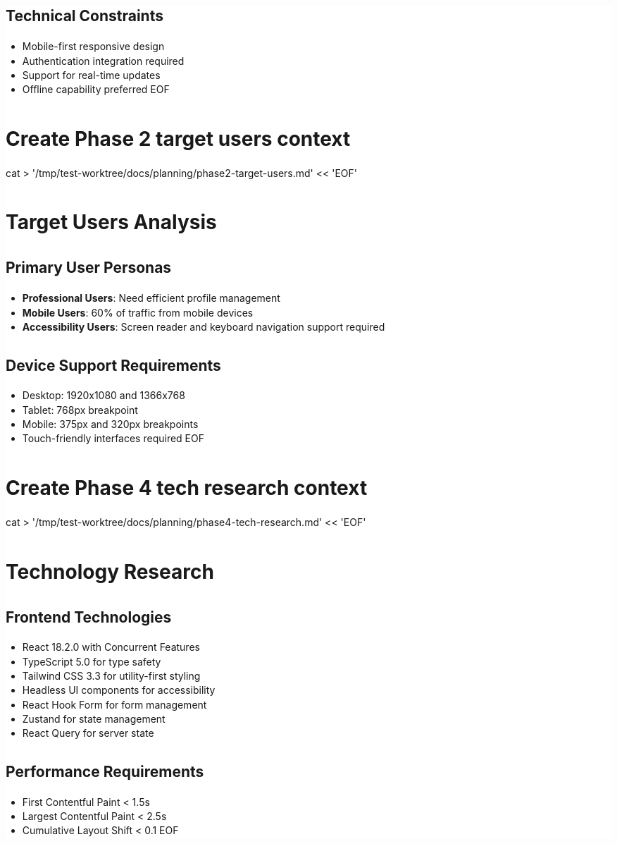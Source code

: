 ## Technical Constraints
- Mobile-first responsive design
- Authentication integration required
- Support for real-time updates
- Offline capability preferred
EOF

# Create Phase 2 target users context
cat > '/tmp/test-worktree/docs/planning/phase2-target-users.md' << 'EOF'
# Target Users Analysis

## Primary User Personas
- **Professional Users**: Need efficient profile management
- **Mobile Users**: 60% of traffic from mobile devices
- **Accessibility Users**: Screen reader and keyboard navigation support required

## Device Support Requirements  
- Desktop: 1920x1080 and 1366x768
- Tablet: 768px breakpoint
- Mobile: 375px and 320px breakpoints
- Touch-friendly interfaces required
EOF

# Create Phase 4 tech research context
cat > '/tmp/test-worktree/docs/planning/phase4-tech-research.md' << 'EOF'
# Technology Research

## Frontend Technologies
- React 18.2.0 with Concurrent Features
- TypeScript 5.0 for type safety
- Tailwind CSS 3.3 for utility-first styling
- Headless UI components for accessibility
- React Hook Form for form management
- Zustand for state management
- React Query for server state

## Performance Requirements
- First Contentful Paint < 1.5s
- Largest Contentful Paint < 2.5s  
- Cumulative Layout Shift < 0.1
EOF
